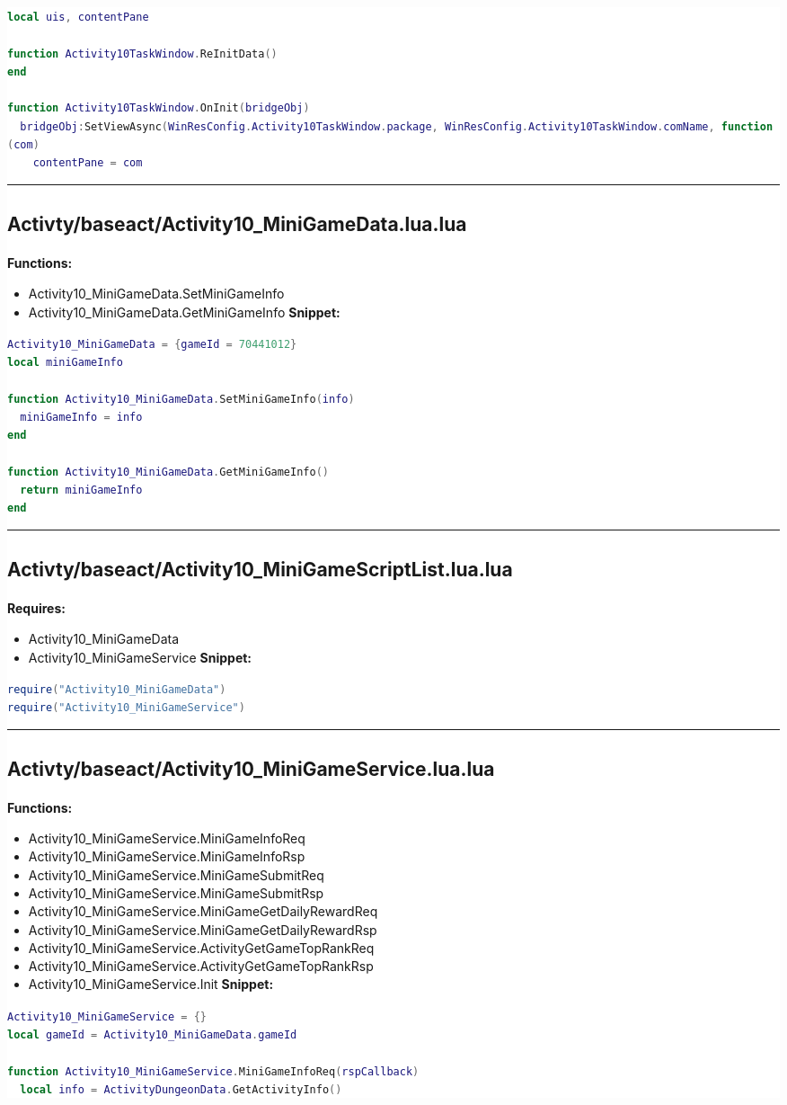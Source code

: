 ```lua
local uis, contentPane

function Activity10TaskWindow.ReInitData()
end

function Activity10TaskWindow.OnInit(bridgeObj)
  bridgeObj:SetViewAsync(WinResConfig.Activity10TaskWindow.package, WinResConfig.Activity10TaskWindow.comName, function(com)
    contentPane = com
```

---

## Activty/baseact/Activity10_MiniGameData.lua.lua
**Functions:**
- Activity10_MiniGameData.SetMiniGameInfo
- Activity10_MiniGameData.GetMiniGameInfo
**Snippet:**
```lua
Activity10_MiniGameData = {gameId = 70441012}
local miniGameInfo

function Activity10_MiniGameData.SetMiniGameInfo(info)
  miniGameInfo = info
end

function Activity10_MiniGameData.GetMiniGameInfo()
  return miniGameInfo
end
```

---

## Activty/baseact/Activity10_MiniGameScriptList.lua.lua
**Requires:**
- Activity10_MiniGameData
- Activity10_MiniGameService
**Snippet:**
```lua
require("Activity10_MiniGameData")
require("Activity10_MiniGameService")
```

---

## Activty/baseact/Activity10_MiniGameService.lua.lua
**Functions:**
- Activity10_MiniGameService.MiniGameInfoReq
- Activity10_MiniGameService.MiniGameInfoRsp
- Activity10_MiniGameService.MiniGameSubmitReq
- Activity10_MiniGameService.MiniGameSubmitRsp
- Activity10_MiniGameService.MiniGameGetDailyRewardReq
- Activity10_MiniGameService.MiniGameGetDailyRewardRsp
- Activity10_MiniGameService.ActivityGetGameTopRankReq
- Activity10_MiniGameService.ActivityGetGameTopRankRsp
- Activity10_MiniGameService.Init
**Snippet:**
```lua
Activity10_MiniGameService = {}
local gameId = Activity10_MiniGameData.gameId

function Activity10_MiniGameService.MiniGameInfoReq(rspCallback)
  local info = ActivityDungeonData.GetActivityInfo()
```